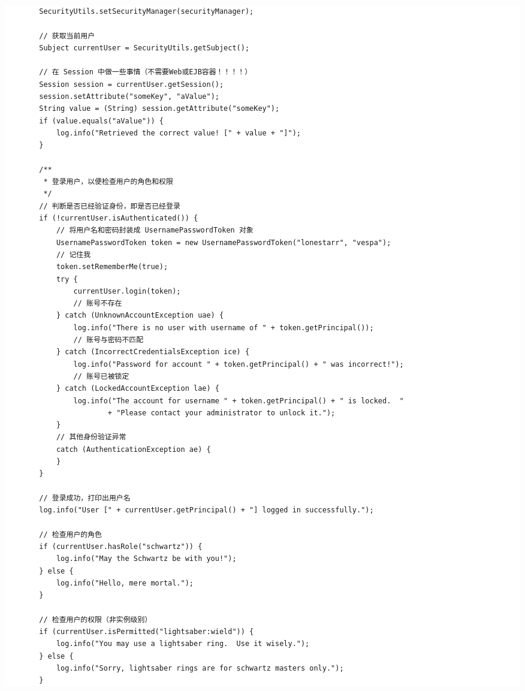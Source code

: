 			SecurityUtils.setSecurityManager(securityManager);
	 
			// 获取当前用户
			Subject currentUser = SecurityUtils.getSubject();
	 
			// 在 Session 中做一些事情（不需要Web或EJB容器！！！！）
			Session session = currentUser.getSession();
			session.setAttribute("someKey", "aValue");
			String value = (String) session.getAttribute("someKey");
			if (value.equals("aValue")) {
				log.info("Retrieved the correct value! [" + value + "]");
			}
	 
			/**
			 * 登录用户，以便检查用户的角色和权限
			 */
			// 判断是否已经验证身份，即是否已经登录
			if (!currentUser.isAuthenticated()) {
				// 将用户名和密码封装成 UsernamePasswordToken 对象
				UsernamePasswordToken token = new UsernamePasswordToken("lonestarr", "vespa");
				// 记住我
				token.setRememberMe(true);
				try {
					currentUser.login(token);
					// 账号不存在
				} catch (UnknownAccountException uae) {
					log.info("There is no user with username of " + token.getPrincipal());
					// 账号与密码不匹配
				} catch (IncorrectCredentialsException ice) {
					log.info("Password for account " + token.getPrincipal() + " was incorrect!");
					// 账号已被锁定
				} catch (LockedAccountException lae) {
					log.info("The account for username " + token.getPrincipal() + " is locked.  "
							+ "Please contact your administrator to unlock it.");
				}
				// 其他身份验证异常
				catch (AuthenticationException ae) {
				}
			}
	 
			// 登录成功，打印出用户名
			log.info("User [" + currentUser.getPrincipal() + "] logged in successfully.");
	 
			// 检查用户的角色
			if (currentUser.hasRole("schwartz")) {
				log.info("May the Schwartz be with you!");
			} else {
				log.info("Hello, mere mortal.");
			}
	 
			// 检查用户的权限（非实例级别）
			if (currentUser.isPermitted("lightsaber:wield")) {
				log.info("You may use a lightsaber ring.  Use it wisely.");
			} else {
				log.info("Sorry, lightsaber rings are for schwartz masters only.");
			}
	 